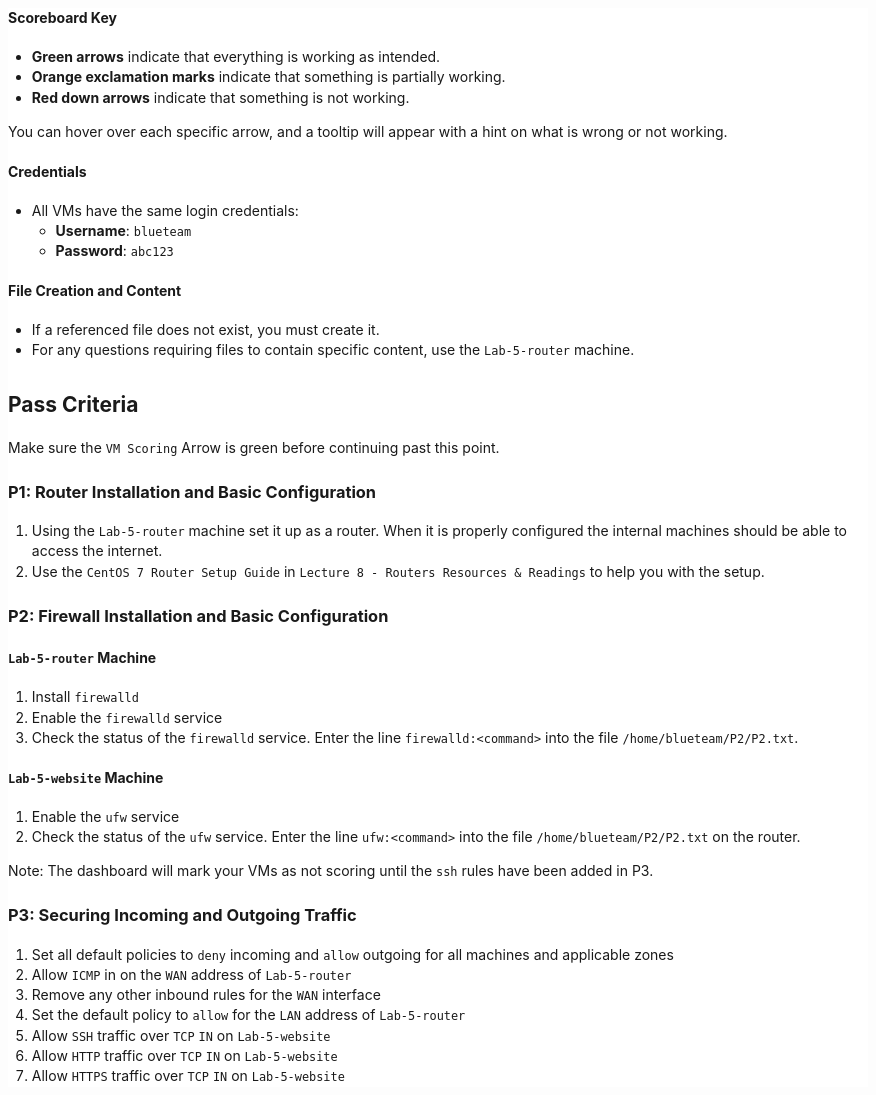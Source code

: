 #### Scoreboard Key
- **Green arrows** indicate that everything is working as intended.
- **Orange exclamation marks** indicate that something is partially working.
- **Red down arrows** indicate that something is not working.

You can hover over each specific arrow, and a tooltip will appear with a hint on what is wrong or not working.

#### **Credentials**  
- All VMs have the same login credentials:  
  - **Username**: `blueteam`  
  - **Password**: `abc123`  

#### **File Creation and Content**  
- If a referenced file does not exist, you must create it.  
- For any questions requiring files to contain specific content, use the `Lab-5-router` machine.  

## Pass Criteria

Make sure the `VM Scoring` Arrow is green before continuing past this point.

### P1: Router Installation and Basic Configuration
1. Using the `Lab-5-router` machine set it up as a router. When it is properly configured the internal machines should be able to access the internet. 
1. Use the `CentOS 7 Router Setup Guide` in `Lecture 8 - Routers Resources & Readings` to help you with the setup.

### P2: Firewall Installation and Basic Configuration

#### `Lab-5-router` Machine  
1. Install `firewalld`
1. Enable the `firewalld` service
1. Check the status of the `firewalld` service. Enter the line `firewalld:<command>` into the file `/home/blueteam/P2/P2.txt`.

#### `Lab-5-website` Machine  
1. Enable the `ufw` service
1. Check the status of the `ufw` service. Enter the line `ufw:<command>` into the file `/home/blueteam/P2/P2.txt` on the router.

Note: The dashboard will mark your VMs as not scoring until the `ssh` rules have been added in P3.

### P3: Securing Incoming and Outgoing Traffic

1. Set all default policies to `deny` incoming and `allow` outgoing for all machines and applicable zones
1. Allow `ICMP` in on the `WAN` address of `Lab-5-router`
1. Remove any other inbound rules for the `WAN` interface
1. Set the default policy to `allow` for the `LAN` address of `Lab-5-router`
1. Allow `SSH` traffic over `TCP` `IN` on `Lab-5-website`
1. Allow `HTTP` traffic over `TCP` `IN` on `Lab-5-website`
1. Allow `HTTPS` traffic over `TCP` `IN` on `Lab-5-website`
